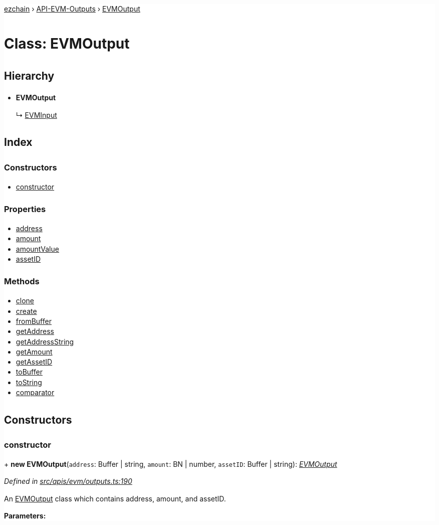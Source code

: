 [ezchain](../README.md) › [API-EVM-Outputs](../modules/api_evm_outputs.md) › [EVMOutput](api_evm_outputs.evmoutput.md)

# Class: EVMOutput

## Hierarchy

* **EVMOutput**

  ↳ [EVMInput](api_evm_inputs.evminput.md)

## Index

### Constructors

* [constructor](api_evm_outputs.evmoutput.md#constructor)

### Properties

* [address](api_evm_outputs.evmoutput.md#protected-address)
* [amount](api_evm_outputs.evmoutput.md#protected-amount)
* [amountValue](api_evm_outputs.evmoutput.md#protected-amountvalue)
* [assetID](api_evm_outputs.evmoutput.md#protected-assetid)

### Methods

* [clone](api_evm_outputs.evmoutput.md#clone)
* [create](api_evm_outputs.evmoutput.md#create)
* [fromBuffer](api_evm_outputs.evmoutput.md#frombuffer)
* [getAddress](api_evm_outputs.evmoutput.md#getaddress)
* [getAddressString](api_evm_outputs.evmoutput.md#getaddressstring)
* [getAmount](api_evm_outputs.evmoutput.md#getamount)
* [getAssetID](api_evm_outputs.evmoutput.md#getassetid)
* [toBuffer](api_evm_outputs.evmoutput.md#tobuffer)
* [toString](api_evm_outputs.evmoutput.md#tostring)
* [comparator](api_evm_outputs.evmoutput.md#static-comparator)

## Constructors

###  constructor

\+ **new EVMOutput**(`address`: Buffer | string, `amount`: BN | number, `assetID`: Buffer | string): *[EVMOutput](api_evm_outputs.evmoutput.md)*

*Defined in [src/apis/evm/outputs.ts:190](https://github.com/EZChain-core/ezchainjs/blob/5511161/src/apis/evm/outputs.ts#L190)*

An [EVMOutput](api_evm_outputs.evmoutput.md) class which contains address, amount, and assetID.

**Parameters:**
